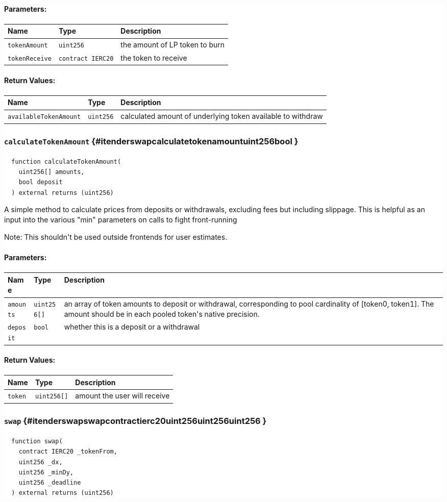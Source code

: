 
#### Parameters:

| Name | Type | Description                                                          |
| :--- | :--- | :------------------------------------------------------------------- |
|`tokenAmount` | `uint256` | the amount of LP token to burn |
|`tokenReceive` | `contract IERC20` | the token to receive |

#### Return Values:

| Name                           | Type          | Description                                                                  |
| :----------------------------- | :------------ | :--------------------------------------------------------------------------- |
|`availableTokenAmount`| `uint256` | calculated amount of underlying token available to withdraw|

### `calculateTokenAmount` {#itenderswapcalculatetokenamountuint256bool }

```solidity
  function calculateTokenAmount(
    uint256[] amounts,
    bool deposit
  ) external returns (uint256)
```

A simple method to calculate prices from deposits or
withdrawals, excluding fees but including slippage. This is
helpful as an input into the various "min" parameters on calls
to fight front-running


Note: This shouldn't be used outside frontends for user estimates.  
#### Parameters:

| Name | Type | Description                                                          |
| :--- | :--- | :------------------------------------------------------------------- |
|`amounts` | `uint256[]` | an array of token amounts to deposit or withdrawal, corresponding to pool cardinality of [token0, token1]. The amount should be in each pooled token's native precision.  |
|`deposit` | `bool` | whether this is a deposit or a withdrawal |

#### Return Values:

| Name                           | Type          | Description                                                                  |
| :----------------------------- | :------------ | :--------------------------------------------------------------------------- |
|`token`| `uint256[]` | amount the user will receive|

### `swap` {#itenderswapswapcontractierc20uint256uint256uint256 }

```solidity
  function swap(
    contract IERC20 _tokenFrom,
    uint256 _dx,
    uint256 _minDy,
    uint256 _deadline
  ) external returns (uint256)
```
